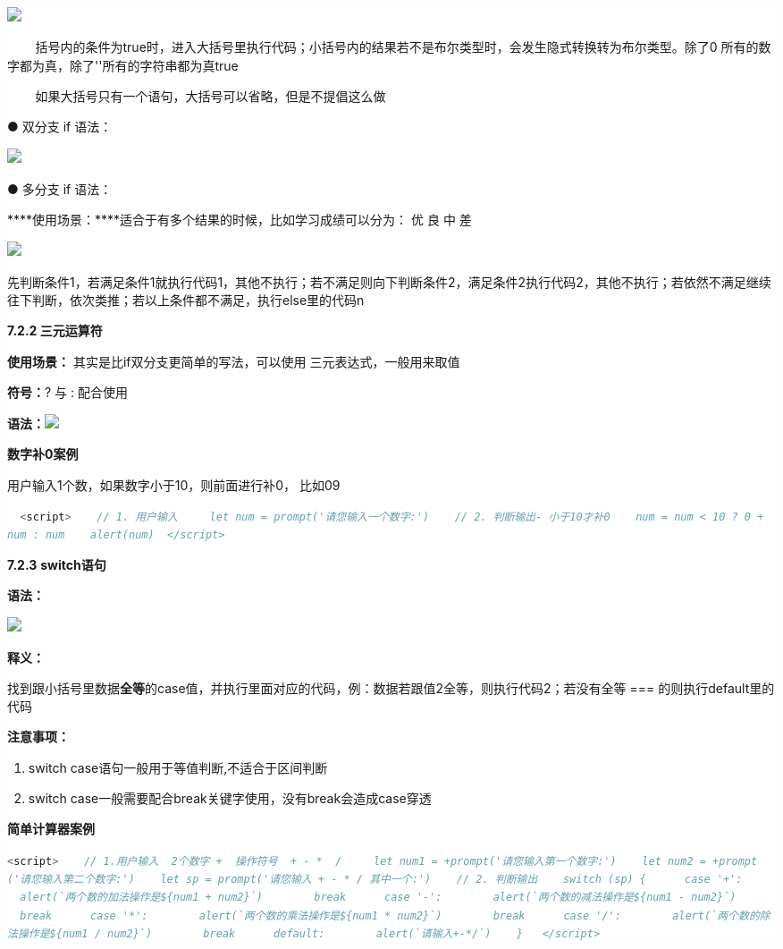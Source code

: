 ![](https://i-blog.csdnimg.cn/blog_migrate/640fe22a85c5200d99cd6c06711470d3.png)

        括号内的条件为true时，进入大括号里执行代码；小括号内的结果若不是布尔类型时，会发生隐式转换转为布尔类型。除了0 所有的数字都为真，除了''所有的字符串都为真true

        如果大括号只有一个语句，大括号可以省略，但是不提倡这么做

**●** 双分支 if 语法：

![](https://i-blog.csdnimg.cn/blog_migrate/4d7c34f22197197c38fb6788730fa376.png)

**●** 多分支 if 语法：

****使用场景：****适合于有多个结果的时候，比如学习成绩可以分为： 优 良 中 差

![](https://i-blog.csdnimg.cn/blog_migrate/0a7541c142b044a4194583a72304593d.png)

先判断条件1，若满足条件1就执行代码1，其他不执行；若不满足则向下判断条件2，满足条件2执行代码2，其他不执行；若依然不满足继续往下判断，依次类推；若以上条件都不满足，执行else里的代码n 

****7.2.2 三元运算符****

****使用场景：**** 其实是比if双分支更简单的写法，可以使用 三元表达式，一般用来取值

****符号：****? 与 : 配合使用

****语法：****![](https://i-blog.csdnimg.cn/blog_migrate/f082516b604b6a5281fba8eb09d4db37.png)

**数字补0案例**

用户输入1个数，如果数字小于10，则前面进行补0， 比如09

```javascript
  <script>    // 1. 用户输入     let num = prompt('请您输入一个数字:')    // 2. 判断输出- 小于10才补0    num = num < 10 ? 0 + num : num    alert(num)  </script>
```

****7.2.3**** ****switch语句****

****语法：****

![](https://i-blog.csdnimg.cn/blog_migrate/95766b55cd82526c5d1d5f180bcb7861.png)

****释义：****

找到跟小括号里数据****全等****的case值，并执行里面对应的代码，例：数据若跟值2全等，则执行代码2；若没有全等 === 的则执行default里的代码 

****注意事项：****

1. switch case语句一般用于等值判断,不适合于区间判断

2. switch case一般需要配合break关键字使用，没有break会造成case穿透

**简单计算器案例**

```javascript
<script>    // 1.用户输入  2个数字 +  操作符号  + - *  /     let num1 = +prompt('请您输入第一个数字:')    let num2 = +prompt('请您输入第二个数字:')    let sp = prompt('请您输入 + - * / 其中一个:')    // 2. 判断输出    switch (sp) {      case '+':        alert(`两个数的加法操作是${num1 + num2}`)        break      case '-':        alert(`两个数的减法操作是${num1 - num2}`)        break      case '*':        alert(`两个数的乘法操作是${num1 * num2}`)        break      case '/':        alert(`两个数的除法操作是${num1 / num2}`)        break      default:        alert(`请输入+-*/`)    }   </script>
```
